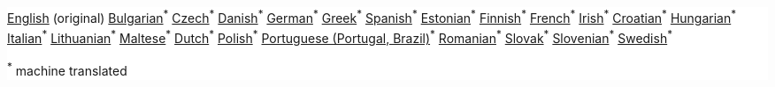 [English](../en/Step-1-Identification-of-different-representative-cases-for-district-heating) (original) [Bulgarian](../bg/Step-1-Identification-of-different-representative-cases-for-district-heating)<sup>\*</sup> [Czech](../cs/Step-1-Identification-of-different-representative-cases-for-district-heating)<sup>\*</sup> [Danish](../da/Step-1-Identification-of-different-representative-cases-for-district-heating)<sup>\*</sup> [German](../de/Step-1-Identification-of-different-representative-cases-for-district-heating)<sup>\*</sup> [Greek](../el/Step-1-Identification-of-different-representative-cases-for-district-heating)<sup>\*</sup> [Spanish](../es/Step-1-Identification-of-different-representative-cases-for-district-heating)<sup>\*</sup> [Estonian](../et/Step-1-Identification-of-different-representative-cases-for-district-heating)<sup>\*</sup> [Finnish](../fi/Step-1-Identification-of-different-representative-cases-for-district-heating)<sup>\*</sup> [French](../fr/Step-1-Identification-of-different-representative-cases-for-district-heating)<sup>\*</sup> [Irish](../ga/Step-1-Identification-of-different-representative-cases-for-district-heating)<sup>\*</sup> [Croatian](../hr/Step-1-Identification-of-different-representative-cases-for-district-heating)<sup>\*</sup> [Hungarian](../hu/Step-1-Identification-of-different-representative-cases-for-district-heating)<sup>\*</sup> [Italian](../it/Step-1-Identification-of-different-representative-cases-for-district-heating)<sup>\*</sup> [Lithuanian](../lt/Step-1-Identification-of-different-representative-cases-for-district-heating)<sup>\*</sup>  [Maltese](../mt/Step-1-Identification-of-different-representative-cases-for-district-heating)<sup>\*</sup> [Dutch](../nl/Step-1-Identification-of-different-representative-cases-for-district-heating)<sup>\*</sup> [Polish](../pl/Step-1-Identification-of-different-representative-cases-for-district-heating)<sup>\*</sup> [Portuguese (Portugal, Brazil)](../pt/Step-1-Identification-of-different-representative-cases-for-district-heating)<sup>\*</sup> [Romanian](../ro/Step-1-Identification-of-different-representative-cases-for-district-heating)<sup>\*</sup> [Slovak](../sk/Step-1-Identification-of-different-representative-cases-for-district-heating)<sup>\*</sup> [Slovenian](../sl/Step-1-Identification-of-different-representative-cases-for-district-heating)<sup>\*</sup> [Swedish](../sv/Step-1-Identification-of-different-representative-cases-for-district-heating)<sup>\*</sup> 

<sup>\*</sup> machine translated

